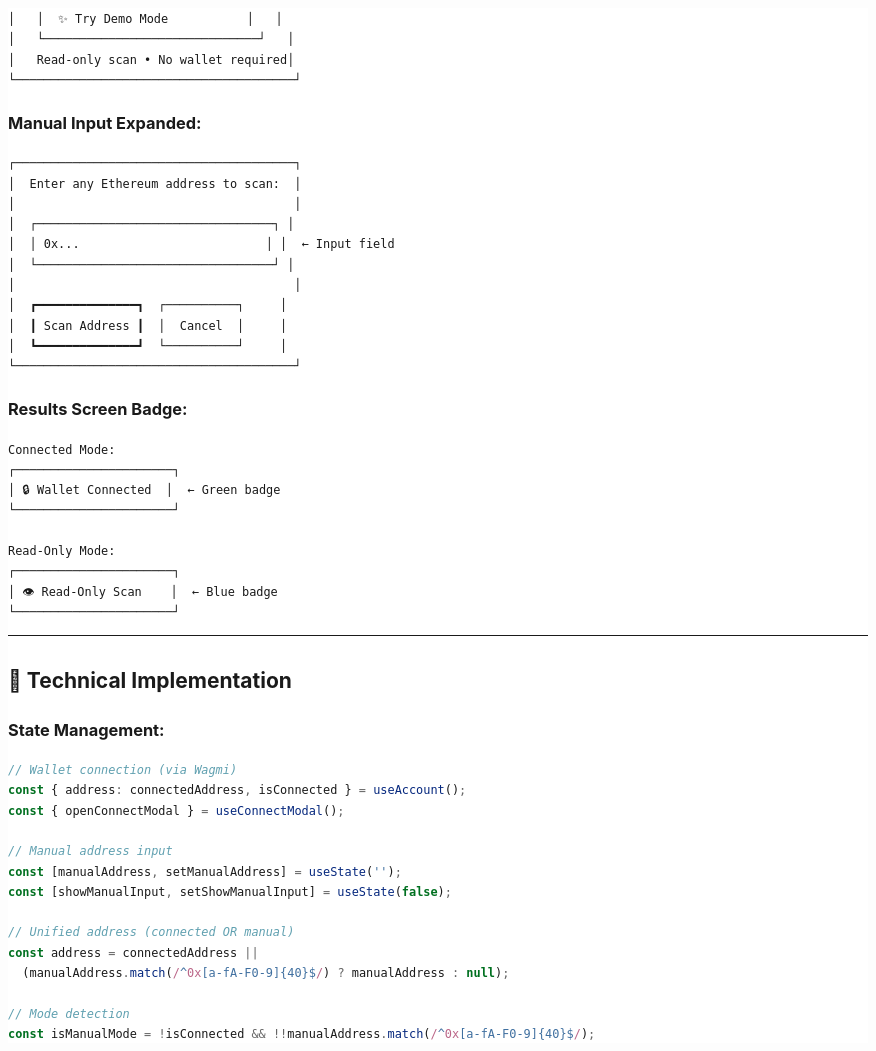 ```
│   │  ✨ Try Demo Mode           │   │
│   └──────────────────────────────┘   │
│   Read-only scan • No wallet required│
└───────────────────────────────────────┘
```

### Manual Input Expanded:

```
┌───────────────────────────────────────┐
│  Enter any Ethereum address to scan:  │
│                                       │
│  ┌─────────────────────────────────┐ │
│  │ 0x...                          │ │  ← Input field
│  └─────────────────────────────────┘ │
│                                       │
│  ┏━━━━━━━━━━━━━━┓  ┌──────────┐     │
│  ┃ Scan Address ┃  │  Cancel  │     │
│  ┗━━━━━━━━━━━━━━┛  └──────────┘     │
└───────────────────────────────────────┘
```

### Results Screen Badge:

```
Connected Mode:
┌──────────────────────┐
│ 🔒 Wallet Connected  │  ← Green badge
└──────────────────────┘

Read-Only Mode:
┌──────────────────────┐
│ 👁️ Read-Only Scan    │  ← Blue badge
└──────────────────────┘
```

---

## 🔧 **Technical Implementation**

### State Management:

```typescript
// Wallet connection (via Wagmi)
const { address: connectedAddress, isConnected } = useAccount();
const { openConnectModal } = useConnectModal();

// Manual address input
const [manualAddress, setManualAddress] = useState('');
const [showManualInput, setShowManualInput] = useState(false);

// Unified address (connected OR manual)
const address = connectedAddress || 
  (manualAddress.match(/^0x[a-fA-F0-9]{40}$/) ? manualAddress : null);

// Mode detection
const isManualMode = !isConnected && !!manualAddress.match(/^0x[a-fA-F0-9]{40}$/);
```
